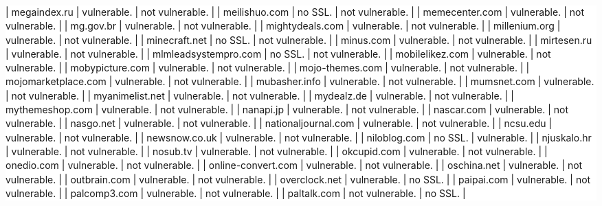 | megaindex.ru         | vulnerable.          |  not vulnerable.      | 
| meilishuo.com        | no SSL.              |  not vulnerable.      | 
| memecenter.com       | vulnerable.          |  not vulnerable.      | 
| mg.gov.br            | vulnerable.          |  not vulnerable.      | 
| mightydeals.com      | vulnerable.          |  not vulnerable.      | 
| millenium.org        | vulnerable.          |  not vulnerable.      | 
| minecraft.net        | no SSL.              |  not vulnerable.      | 
| minus.com            | vulnerable.          |  not vulnerable.      | 
| mirtesen.ru          | vulnerable.          |  not vulnerable.      | 
| mlmleadsystempro.com | no SSL.              |  not vulnerable.      | 
| mobilelikez.com      | vulnerable.          |  not vulnerable.      | 
| mobypicture.com      | vulnerable.          |  not vulnerable.      | 
| mojo-themes.com      | vulnerable.          |  not vulnerable.      | 
| mojomarketplace.com  | vulnerable.          |  not vulnerable.      | 
| mubasher.info        | vulnerable.          |  not vulnerable.      | 
| mumsnet.com          | vulnerable.          |  not vulnerable.      | 
| myanimelist.net      | vulnerable.          |  not vulnerable.      | 
| mydealz.de           | vulnerable.          |  not vulnerable.      | 
| mythemeshop.com      | vulnerable.          |  not vulnerable.      | 
| nanapi.jp            | vulnerable.          |  not vulnerable.      | 
| nascar.com           | vulnerable.          |  not vulnerable.      | 
| nasgo.net            | vulnerable.          |  not vulnerable.      | 
| nationaljournal.com  | vulnerable.          |  not vulnerable.      | 
| ncsu.edu             | vulnerable.          |  not vulnerable.      | 
| newsnow.co.uk        | vulnerable.          |  not vulnerable.      | 
| niloblog.com         | no SSL.              |  vulnerable.          | 
| njuskalo.hr          | vulnerable.          |  not vulnerable.      | 
| nosub.tv             | vulnerable.          |  not vulnerable.      | 
| okcupid.com          | vulnerable.          |  not vulnerable.      | 
| onedio.com           | vulnerable.          |  not vulnerable.      | 
| online-convert.com   | vulnerable.          |  not vulnerable.      | 
| oschina.net          | vulnerable.          |  not vulnerable.      | 
| outbrain.com         | vulnerable.          |  not vulnerable.      | 
| overclock.net        | vulnerable.          |  no SSL.              | 
| paipai.com           | vulnerable.          |  not vulnerable.      | 
| palcomp3.com         | vulnerable.          |  not vulnerable.      | 
| paltalk.com          | not vulnerable.      |  no SSL.              | 